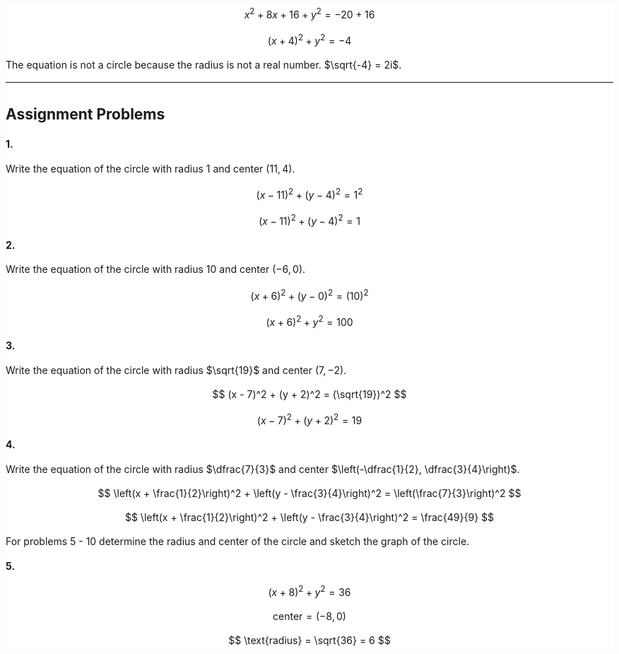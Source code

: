 $$ x^2 + 8x + 16 + y^2  = -20 + 16  $$

$$ (x + 4)^2 + y^2 = -4 $$

The equation is not a circle because the radius is not a real number.
$\sqrt{-4} = 2i$.

---

## Assignment Problems

**1.**

Write the equation of the circle with radius $1$ and center $(11, 4)$.

$$ (x - 11)^2 + (y - 4)^2 = 1^2 $$

$$ (x - 11)^2 + (y - 4)^2 = 1 $$

**2.**

Write the equation of the circle with radius $10$ and center $(-6, 0)$.

$$ (x + 6)^2 + (y - 0)^2 = (10)^2 $$

$$ (x + 6)^2 + y^2 = 100 $$

**3.**

Write the equation of the circle with radius $\sqrt{19}$ and center $(7, -2)$.

$$ (x - 7)^2 + (y + 2)^2 = (\sqrt{19})^2 $$

$$ (x - 7)^2 + (y + 2)^2 = 19 $$

**4.**

Write the equation of the circle with radius $\dfrac{7}{3}$ and center
$\left(-\dfrac{1}{2}, \dfrac{3}{4}\right)$.

$$ \left(x + \frac{1}{2}\right)^2 + \left(y - \frac{3}{4}\right)^2 = \left(\frac{7}{3}\right)^2 $$

$$ \left(x + \frac{1}{2}\right)^2 + \left(y - \frac{3}{4}\right)^2 = \frac{49}{9} $$

For problems 5 - 10 determine the radius and center of the circle and sketch the
graph of the circle.

**5.**

$$ (x + 8)^2 + y^2 = 36 $$

$$ \text{center} = (-8, 0) $$

$$ \text{radius} = \sqrt{36} = 6 $$
